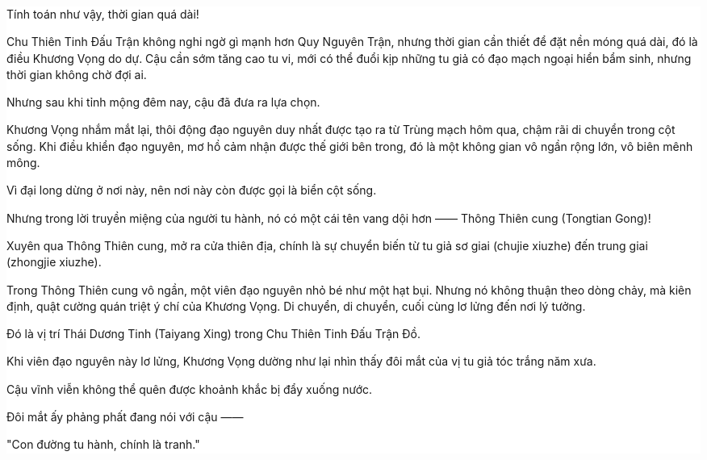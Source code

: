 Tính toán như vậy, thời gian quá dài!

Chu Thiên Tinh Đấu Trận không nghi ngờ gì mạnh hơn Quy Nguyên Trận, nhưng thời gian cần thiết để đặt nền móng quá dài, đó là điều Khương Vọng do dự. Cậu cần sớm tăng cao tu vi, mới có thể đuổi kịp những tu giả có đạo mạch ngoại hiển bẩm sinh, nhưng thời gian không chờ đợi ai.

Nhưng sau khi tỉnh mộng đêm nay, cậu đã đưa ra lựa chọn.

Khương Vọng nhắm mắt lại, thôi động đạo nguyên duy nhất được tạo ra từ Trùng mạch hôm qua, chậm rãi di chuyển trong cột sống. Khi điều khiển đạo nguyên, mơ hồ cảm nhận được thế giới bên trong, đó là một không gian vô ngần rộng lớn, vô biên mênh mông.

Vì đại long dừng ở nơi này, nên nơi này còn được gọi là biển cột sống.

Nhưng trong lời truyền miệng của người tu hành, nó có một cái tên vang dội hơn —— Thông Thiên cung (Tongtian Gong)!

Xuyên qua Thông Thiên cung, mở ra cửa thiên địa, chính là sự chuyển biến từ tu giả sơ giai (chujie xiuzhe) đến trung giai (zhongjie xiuzhe).

Trong Thông Thiên cung vô ngần, một viên đạo nguyên nhỏ bé như một hạt bụi. Nhưng nó không thuận theo dòng chảy, mà kiên định, quật cường quán triệt ý chí của Khương Vọng. Di chuyển, di chuyển, cuối cùng lơ lửng đến nơi lý tưởng.

Đó là vị trí Thái Dương Tinh (Taiyang Xing) trong Chu Thiên Tinh Đấu Trận Đồ.

Khi viên đạo nguyên này lơ lửng, Khương Vọng dường như lại nhìn thấy đôi mắt của vị tu giả tóc trắng năm xưa.

Cậu vĩnh viễn không thể quên được khoảnh khắc bị đẩy xuống nước.

Đôi mắt ấy phảng phất đang nói với cậu ——

"Con đường tu hành, chính là tranh."